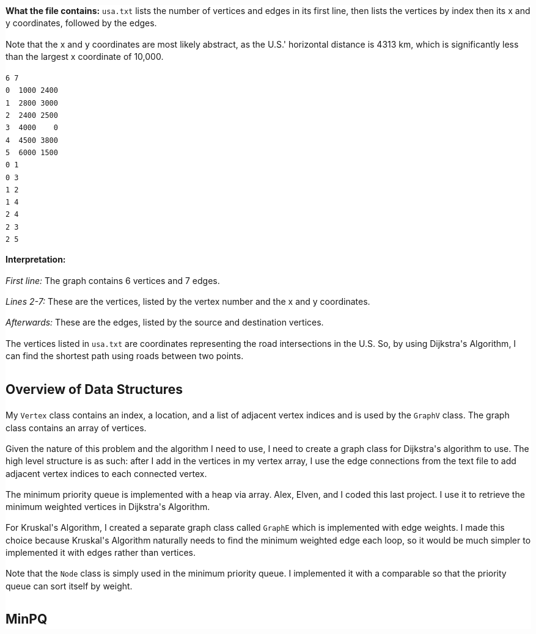 **What the file contains:** `usa.txt` lists the number of vertices and edges in its first line, then lists the vertices by index then its x and y coordinates, followed by the edges.

Note that the x and y coordinates are most likely abstract, as the U.S.' horizontal distance is 4313 km, which is significantly less than the largest x coordinate of 10,000.

```
6 7
0  1000 2400
1  2800 3000
2  2400 2500
3  4000    0
4  4500 3800
5  6000 1500
0 1
0 3
1 2
1 4
2 4
2 3
2 5
```

**Interpretation:**

*First line:* The graph contains 6 vertices and 7 edges.

*Lines 2-7:* These are the vertices, listed by the vertex number and the x and y coordinates.

*Afterwards:* These are the edges, listed by the source and destination vertices.

The vertices listed in `usa.txt` are coordinates representing the road intersections in the U.S. So, by using Dijkstra's Algorithm, I can find the shortest path using roads between two points.

## Overview of Data Structures

My `Vertex` class contains an index, a location, and a list of adjacent vertex indices and is used by the `GraphV` class. The graph class contains an array of vertices.

Given the nature of this problem and the algorithm I need to use, I need to create a graph class for Dijkstra's algorithm to use. The high level structure is as such: after I add in the vertices in my vertex array, I use the edge connections from the text file to add adjacent vertex indices to each connected vertex.

The minimum priority queue is implemented with a heap via array. Alex, Elven, and I coded this last project. I use it to retrieve the minimum weighted vertices in Dijkstra's Algorithm.

For Kruskal's Algorithm, I created a separate graph class called `GraphE` which is implemented with edge weights. I made this choice because Kruskal's Algorithm naturally needs to find the minimum weighted edge each loop, so it would be much simpler to implemented it with edges rather than vertices.

Note that the `Node` class is simply used in the minimum priority queue. I implemented it with a comparable so that the priority queue can sort itself by weight.

## MinPQ
